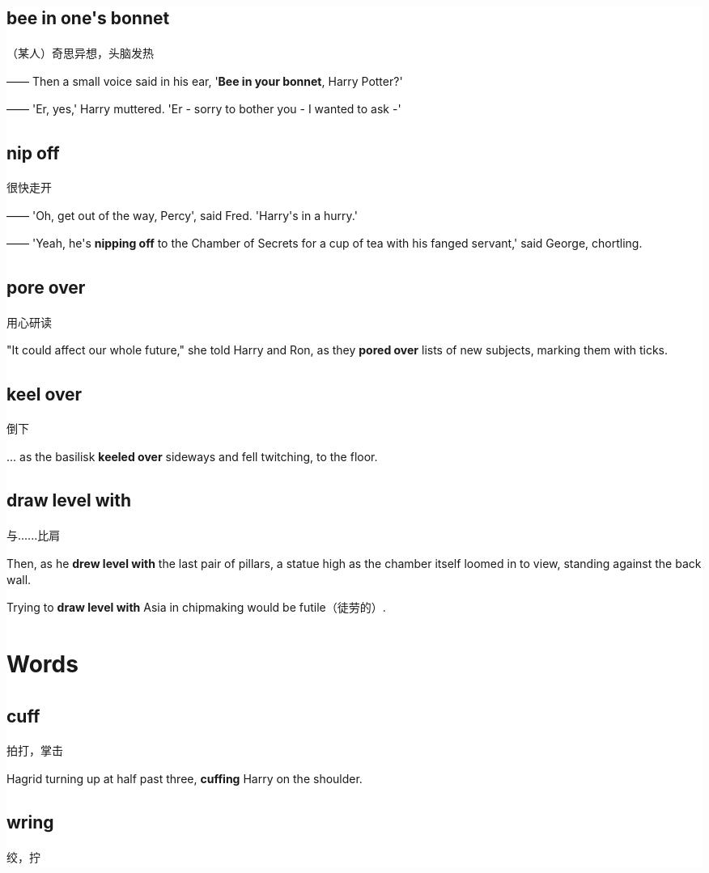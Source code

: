

## bee in one's bonnet

（某人）奇思异想，头脑发热

—— Then a small voice said in his ear, '**Bee in your bonnet**, Harry Potter?'

—— 'Er, yes,' Harry muttered. 'Er - sorry to bother you - I wanted to ask -'

## nip off

很快走开

—— 'Oh, get out of the way, Percy', said Fred. 'Harry's in a hurry.'

—— 'Yeah, he's **nipping off** to the Chamber of Secrets for a cup of tea with his fanged servant,' said George, chortling.

## pore over

用心研读

"It could affect our whole future," she told Harry and Ron, as they **pored over** lists of new subjects, marking them with ticks.

## keel over

倒下

... as the basilisk **keeled over** sideways and fell twitching, to the floor.

## draw level with

与......比肩

Then, as he **drew level with** the last pair of pillars, a statue high as the chamber itself loomed in to view, standing against the back wall.

Trying to **draw level with** Asia in chipmaking would be futile（徒劳的）.

# Words

## cuff

拍打，掌击

Hagrid turning up at half past three, **cuffing** Harry on the shoulder.

## wring

绞，拧
